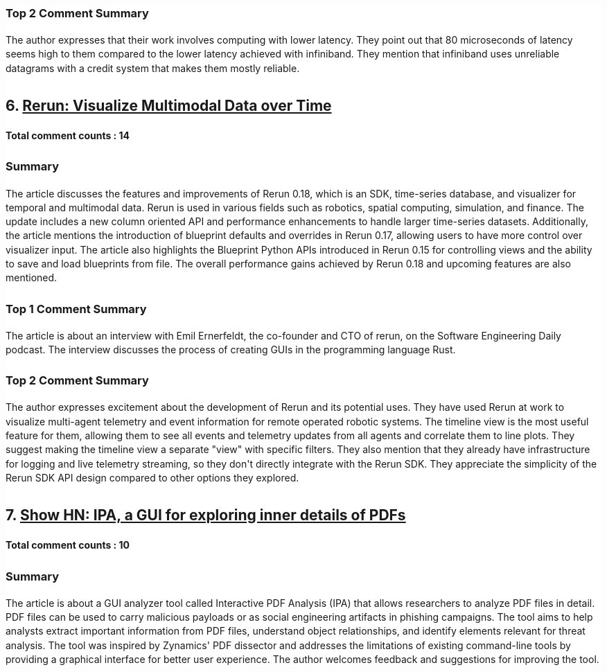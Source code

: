 ### Top 2 Comment Summary

 The author expresses that their work involves computing with lower latency. They point out that 80 microseconds of latency seems high to them compared to the lower latency achieved with infiniband. They mention that infiniband uses unreliable datagrams with a credit system that makes them mostly reliable.

## 6. [Rerun: Visualize Multimodal Data over Time](https://news.ycombinator.com/item?id=41355797)

**Total comment counts : 14**

### Summary

 The article discusses the features and improvements of Rerun 0.18, which is an SDK, time-series database, and visualizer for temporal and multimodal data. Rerun is used in various fields such as robotics, spatial computing, simulation, and finance. The update includes a new column oriented API and performance enhancements to handle larger time-series datasets. Additionally, the article mentions the introduction of blueprint defaults and overrides in Rerun 0.17, allowing users to have more control over visualizer input. The article also highlights the Blueprint Python APIs introduced in Rerun 0.15 for controlling views and the ability to save and load blueprints from file. The overall performance gains achieved by Rerun 0.18 and upcoming features are also mentioned.

### Top 1 Comment Summary

 The article is about an interview with Emil Ernerfeldt, the co-founder and CTO of rerun, on the Software Engineering Daily podcast. The interview discusses the process of creating GUIs in the programming language Rust.

### Top 2 Comment Summary

 The author expresses excitement about the development of Rerun and its potential uses. They have used Rerun at work to visualize multi-agent telemetry and event information for remote operated robotic systems. The timeline view is the most useful feature for them, allowing them to see all events and telemetry updates from all agents and correlate them to line plots. They suggest making the timeline view a separate "view" with specific filters. They also mention that they already have infrastructure for logging and live telemetry streaming, so they don't directly integrate with the Rerun SDK. They appreciate the simplicity of the Rerun SDK API design compared to other options they explored.

## 7. [Show HN: IPA, a GUI for exploring inner details of PDFs](https://news.ycombinator.com/item?id=41377960)

**Total comment counts : 10**

### Summary

 The article is about a GUI analyzer tool called Interactive PDF Analysis (IPA) that allows researchers to analyze PDF files in detail. PDF files can be used to carry malicious payloads or as social engineering artifacts in phishing campaigns. The tool aims to help analysts extract important information from PDF files, understand object relationships, and identify elements relevant for threat analysis. The tool was inspired by Zynamics' PDF dissector and addresses the limitations of existing command-line tools by providing a graphical interface for better user experience. The author welcomes feedback and suggestions for improving the tool.
